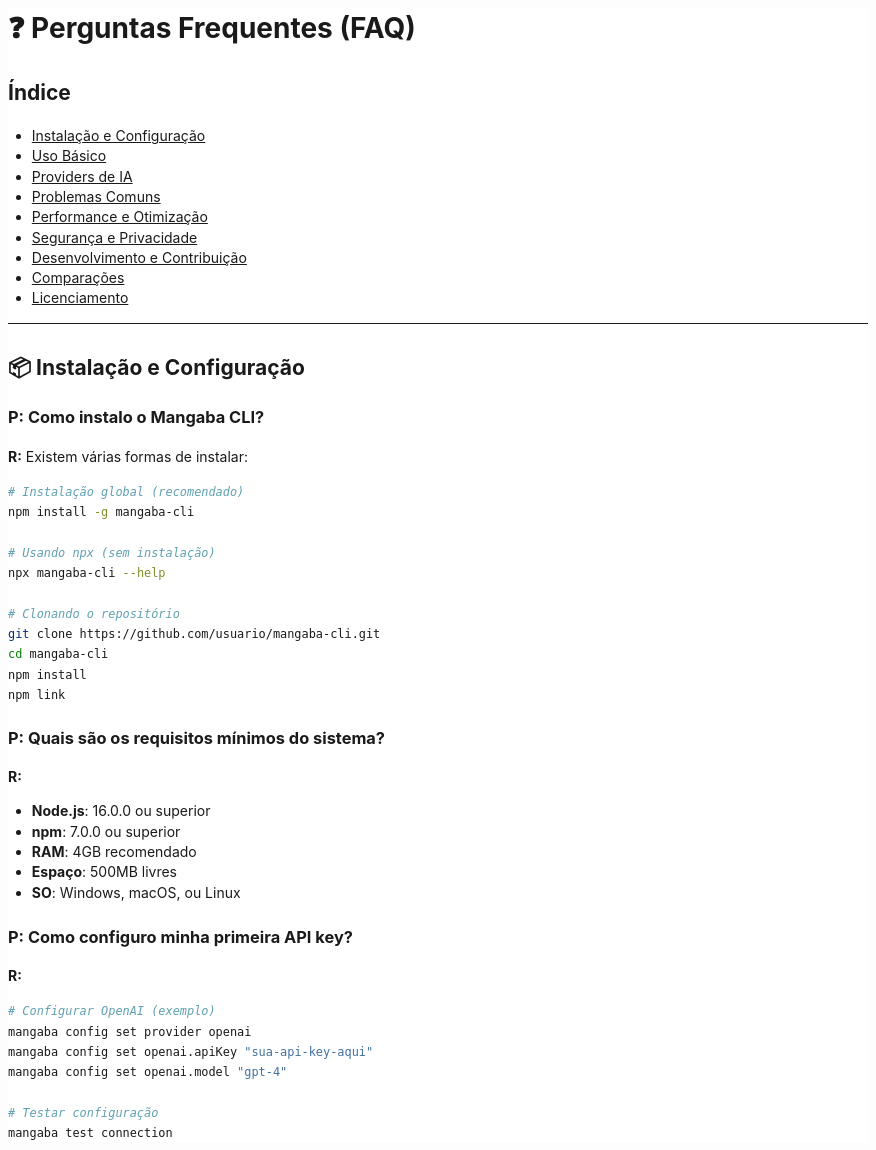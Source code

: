 # ❓ Perguntas Frequentes (FAQ)

## Índice

- [Instalação e Configuração](#instalação-e-configuração)
- [Uso Básico](#uso-básico)
- [Providers de IA](#providers-de-ia)
- [Problemas Comuns](#problemas-comuns)
- [Performance e Otimização](#performance-e-otimização)
- [Segurança e Privacidade](#segurança-e-privacidade)
- [Desenvolvimento e Contribuição](#desenvolvimento-e-contribuição)
- [Comparações](#comparações)
- [Licenciamento](#licenciamento)

---

## 📦 Instalação e Configuração

### P: Como instalo o Mangaba CLI?

**R:** Existem várias formas de instalar:

```bash
# Instalação global (recomendado)
npm install -g mangaba-cli

# Usando npx (sem instalação)
npx mangaba-cli --help

# Clonando o repositório
git clone https://github.com/usuario/mangaba-cli.git
cd mangaba-cli
npm install
npm link
```

### P: Quais são os requisitos mínimos do sistema?

**R:** 
- **Node.js**: 16.0.0 ou superior
- **npm**: 7.0.0 ou superior
- **RAM**: 4GB recomendado
- **Espaço**: 500MB livres
- **SO**: Windows, macOS, ou Linux

### P: Como configuro minha primeira API key?

**R:** 
```bash
# Configurar OpenAI (exemplo)
mangaba config set provider openai
mangaba config set openai.apiKey "sua-api-key-aqui"
mangaba config set openai.model "gpt-4"

# Testar configuração
mangaba test connection
```
